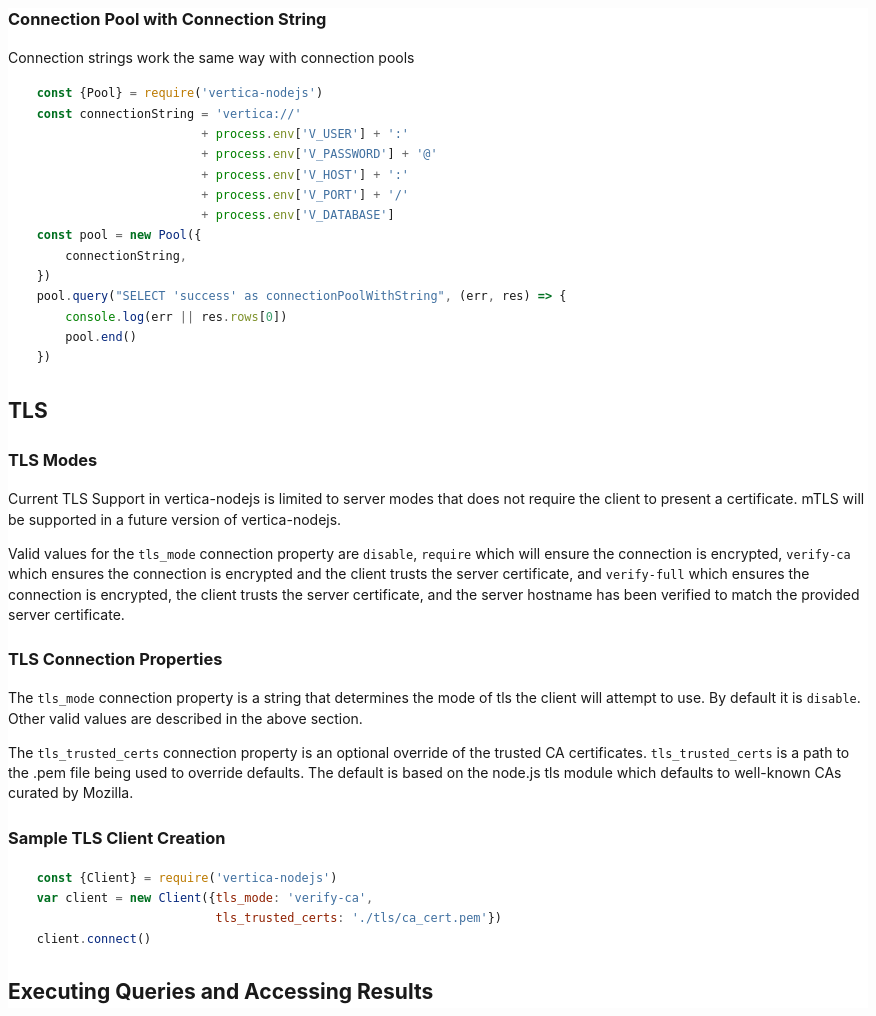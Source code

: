 ### Connection Pool with Connection String

Connection strings work the same way with connection pools

```javascript 
    const {Pool} = require('vertica-nodejs')
    const connectionString = 'vertica://'
                           + process.env['V_USER'] + ':'
                           + process.env['V_PASSWORD'] + '@'
                           + process.env['V_HOST'] + ':'
                           + process.env['V_PORT'] + '/'
                           + process.env['V_DATABASE']
    const pool = new Pool({
        connectionString,
    })
    pool.query("SELECT 'success' as connectionPoolWithString", (err, res) => {
        console.log(err || res.rows[0])
        pool.end()
    })
```

## TLS

### TLS Modes

Current TLS Support in vertica-nodejs is limited to server modes that does not require the client to present a certificate. mTLS will be supported in a future version of vertica-nodejs. 

Valid values for the `tls_mode` connection property are `disable`, `require` which will ensure the connection is encrypted, `verify-ca` which ensures the connection is encrypted and the client trusts the server certificate, and `verify-full` which ensures the connection is encrypted, the client trusts the server certificate, and the server hostname has been verified to match the provided server certificate. 

### TLS Connection Properties

The `tls_mode` connection property is a string that determines the mode of tls the client will attempt to use. By default it is `disable`. Other valid values are described in the above section.

The `tls_trusted_certs` connection property is an optional override of the trusted CA certificates. `tls_trusted_certs` is a path to the .pem file being used to override defaults. The default is based on the node.js tls module which defaults to well-known CAs curated by Mozilla.

### Sample TLS Client Creation

```javascript
    const {Client} = require('vertica-nodejs')
    var client = new Client({tls_mode: 'verify-ca',
                             tls_trusted_certs: './tls/ca_cert.pem'})
    client.connect()
```

## Executing Queries and Accessing Results

